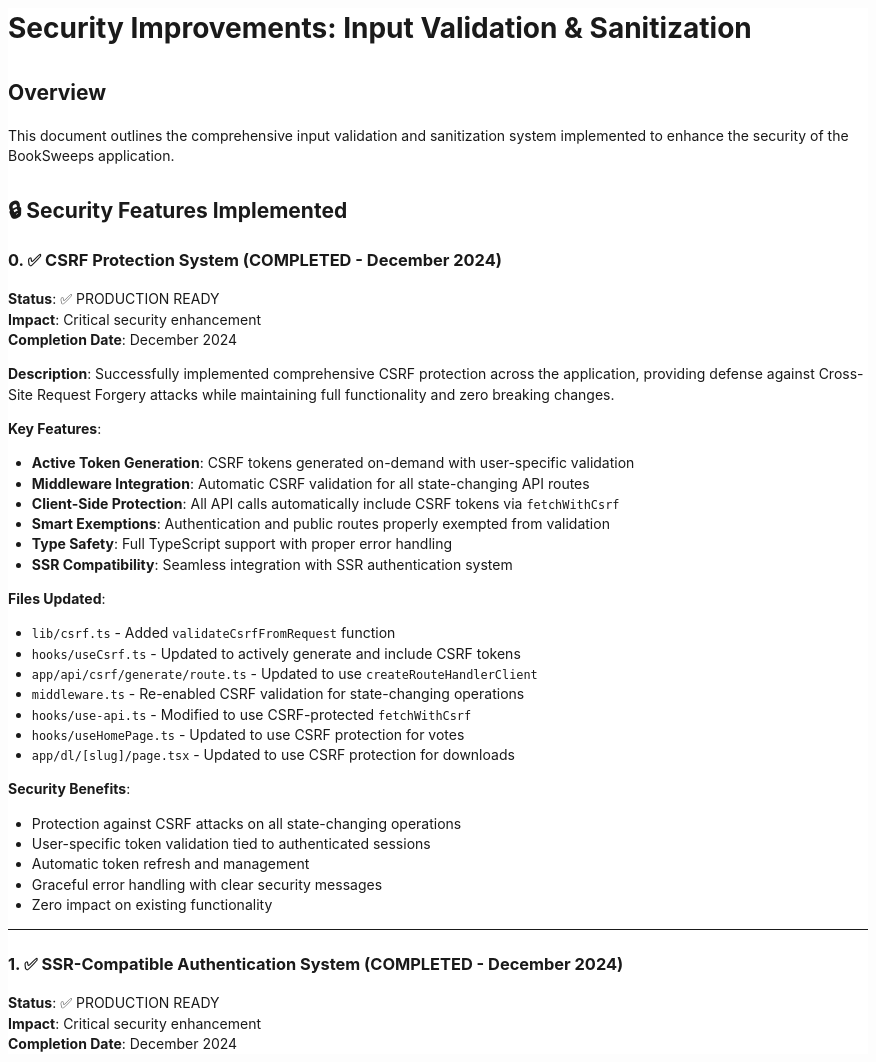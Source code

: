 # Security Improvements: Input Validation & Sanitization

## Overview

This document outlines the comprehensive input validation and sanitization system implemented to enhance the security of the BookSweeps application.

## 🔒 Security Features Implemented

### 0. ✅ CSRF Protection System (COMPLETED - December 2024)

**Status**: ✅ PRODUCTION READY  
**Impact**: Critical security enhancement  
**Completion Date**: December 2024

**Description**: Successfully implemented comprehensive CSRF protection across the application, providing defense against Cross-Site Request Forgery attacks while maintaining full functionality and zero breaking changes.

**Key Features**:
- **Active Token Generation**: CSRF tokens generated on-demand with user-specific validation
- **Middleware Integration**: Automatic CSRF validation for all state-changing API routes
- **Client-Side Protection**: All API calls automatically include CSRF tokens via `fetchWithCsrf`
- **Smart Exemptions**: Authentication and public routes properly exempted from validation
- **Type Safety**: Full TypeScript support with proper error handling
- **SSR Compatibility**: Seamless integration with SSR authentication system

**Files Updated**:
- `lib/csrf.ts` - Added `validateCsrfFromRequest` function
- `hooks/useCsrf.ts` - Updated to actively generate and include CSRF tokens
- `app/api/csrf/generate/route.ts` - Updated to use `createRouteHandlerClient`
- `middleware.ts` - Re-enabled CSRF validation for state-changing operations
- `hooks/use-api.ts` - Modified to use CSRF-protected `fetchWithCsrf`
- `hooks/useHomePage.ts` - Updated to use CSRF protection for votes
- `app/dl/[slug]/page.tsx` - Updated to use CSRF protection for downloads

**Security Benefits**:
- Protection against CSRF attacks on all state-changing operations
- User-specific token validation tied to authenticated sessions
- Automatic token refresh and management
- Graceful error handling with clear security messages
- Zero impact on existing functionality

---

### 1. ✅ SSR-Compatible Authentication System (COMPLETED - December 2024)

**Status**: ✅ PRODUCTION READY  
**Impact**: Critical security enhancement  
**Completion Date**: December 2024
